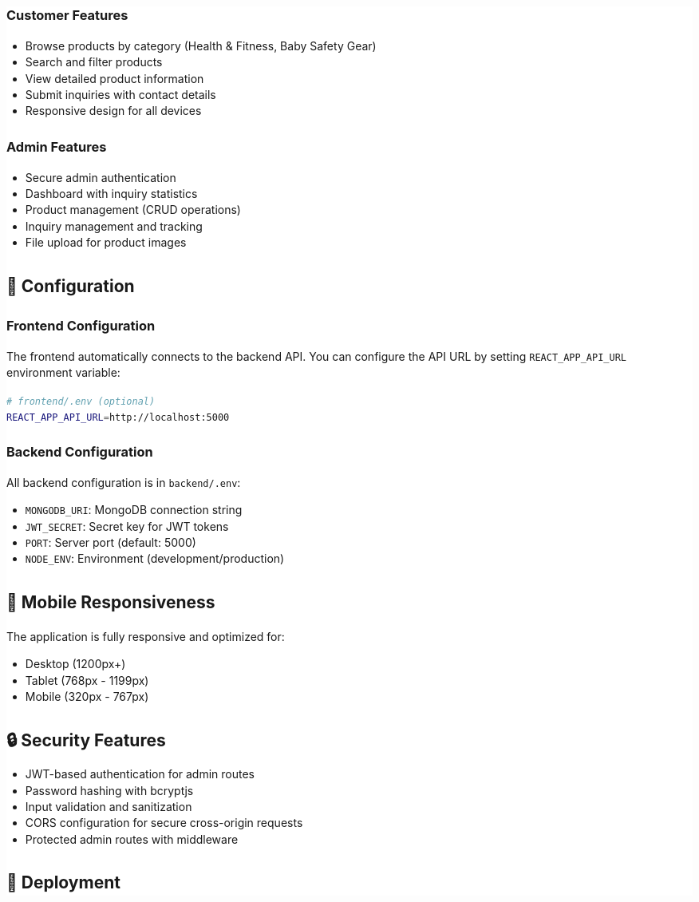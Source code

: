 ### Customer Features
- Browse products by category (Health & Fitness, Baby Safety Gear)
- Search and filter products
- View detailed product information
- Submit inquiries with contact details
- Responsive design for all devices

### Admin Features
- Secure admin authentication
- Dashboard with inquiry statistics
- Product management (CRUD operations)
- Inquiry management and tracking
- File upload for product images

## 🔧 Configuration

### Frontend Configuration
The frontend automatically connects to the backend API. You can configure the API URL by setting `REACT_APP_API_URL` environment variable:

```bash
# frontend/.env (optional)
REACT_APP_API_URL=http://localhost:5000
```

### Backend Configuration
All backend configuration is in `backend/.env`:
- `MONGODB_URI`: MongoDB connection string
- `JWT_SECRET`: Secret key for JWT tokens
- `PORT`: Server port (default: 5000)
- `NODE_ENV`: Environment (development/production)

## 📱 Mobile Responsiveness

The application is fully responsive and optimized for:
- Desktop (1200px+)
- Tablet (768px - 1199px)
- Mobile (320px - 767px)

## 🔒 Security Features

- JWT-based authentication for admin routes
- Password hashing with bcryptjs
- Input validation and sanitization
- CORS configuration for secure cross-origin requests
- Protected admin routes with middleware

## 🚀 Deployment
